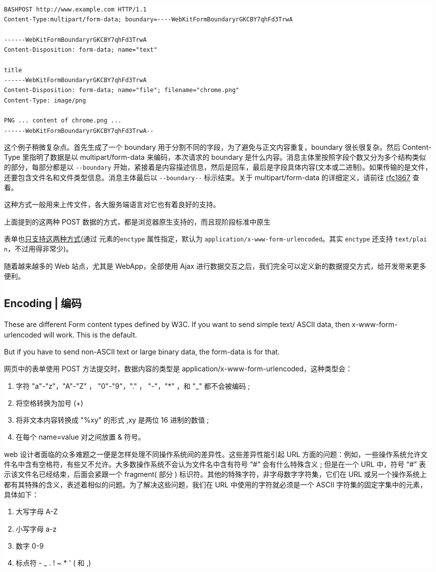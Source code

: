 ```
BASHPOST http://www.example.com HTTP/1.1
Content-Type:multipart/form-data; boundary=----WebKitFormBoundaryrGKCBY7qhFd3TrwA

------WebKitFormBoundaryrGKCBY7qhFd3TrwA
Content-Disposition: form-data; name="text"

title
------WebKitFormBoundaryrGKCBY7qhFd3TrwA
Content-Disposition: form-data; name="file"; filename="chrome.png"
Content-Type: image/png

PNG ... content of chrome.png ...
------WebKitFormBoundaryrGKCBY7qhFd3TrwA--
```

这个例子稍微复杂点。首先生成了一个 boundary 用于分割不同的字段，为了避免与正文内容重复，boundary 很长很复杂。然后 Content-Type 里指明了数据是以 multipart/form-data 来编码，本次请求的 boundary 是什么内容。消息主体里按照字段个数又分为多个结构类似的部分，每部分都是以 `--boundary` 开始，紧接着是内容描述信息，然后是回车，最后是字段具体内容(文本或二进制)。如果传输的是文件，还要包含文件名和文件类型信息。消息主体最后以 `--boundary--` 标示结束。关于 multipart/form-data 的详细定义，请前往 [rfc1867](http://www.ietf.org/rfc/rfc1867.txt) 查看。

这种方式一般用来上传文件，各大服务端语言对它也有着良好的支持。

上面提到的这两种 POST 数据的方式，都是浏览器原生支持的，而且现阶段标准中原生 <form> 表单也[只支持这两种方式](http://www.w3.org/TR/html401/interact/forms.html#h-17.13.4)(通过 <form> 元素的`enctype` 属性指定，默认为 `application/x-www-form-urlencoded`。其实 `enctype` 还支持 `text/plain`，不过用得非常少)。

随着越来越多的 Web 站点，尤其是 WebApp，全部使用 Ajax 进行数据交互之后，我们完全可以定义新的数据提交方式，给开发带来更多便利。

## Encoding | 编码

These are different Form content types defined by W3C. If you want to send simple text/ ASCII data, then x-www-form-urlencoded will work. This is the default.

But if you have to send non-ASCII text or large binary data, the form-data is for that.

网页中的表单使用 POST 方法提交时，数据内容的类型是 application/x-www-form-urlencoded，这种类型会：

1. 字符 "a"-"z"，"A"-"Z" ， "0"-"9"，"." ， "-"，"\*" ，和 "\_" 都不会被编码 ;

2. 将空格转换为加号 (+)

3. 将非文本内容转换成 "%xy" 的形式 ,xy 是两位 16 进制的数值 ;

4. 在每个 name=value 对之间放置 & 符号。

web 设计者面临的众多难题之一便是怎样处理不同操作系统间的差异性。这些差异性能引起 URL 方面的问题：例如，一些操作系统允许文件名中含有空格符，有些又不允许。大多数操作系统不会认为文件名中含有符号 “#” 会有什么特殊含义 ; 但是在一个 URL 中，符号 “#” 表示该文件名已经结束，后面会紧跟一个 fragment( 部分 ) 标识符。其他的特殊字符，非字母数字字符集，它们在 URL 或另一个操作系统上都有其特殊的含义，表述着相似的问题。为了解决这些问题，我们在 URL 中使用的字符就必须是一个 ASCII 字符集的固定字集中的元素，具体如下：

1. 大写字母 A-Z

2. 小写字母 a-z

3. 数字 0-9

4. 标点符 - \_ . ! ~ \* ' ( 和 ,)
